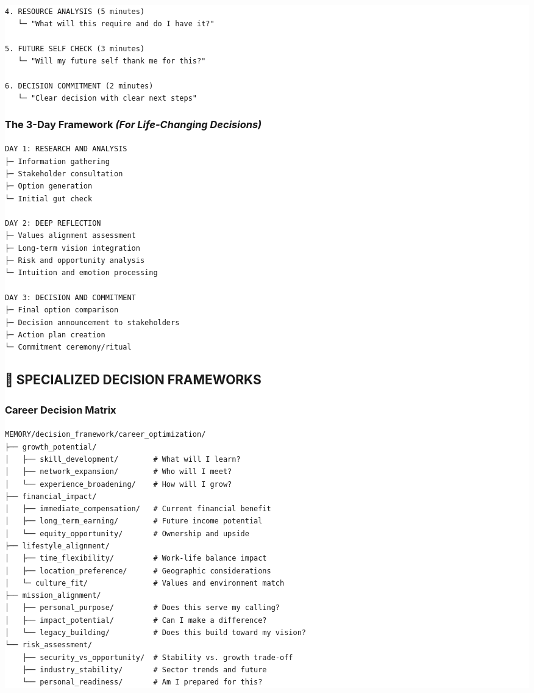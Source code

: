 ```
4. RESOURCE ANALYSIS (5 minutes)
   └─ "What will this require and do I have it?"

5. FUTURE SELF CHECK (3 minutes)
   └─ "Will my future self thank me for this?"

6. DECISION COMMITMENT (2 minutes)
   └─ "Clear decision with clear next steps"
```

### **The 3-Day Framework** *(For Life-Changing Decisions)*
```
DAY 1: RESEARCH AND ANALYSIS
├─ Information gathering
├─ Stakeholder consultation
├─ Option generation
└─ Initial gut check

DAY 2: DEEP REFLECTION
├─ Values alignment assessment
├─ Long-term vision integration
├─ Risk and opportunity analysis
└─ Intuition and emotion processing

DAY 3: DECISION AND COMMITMENT
├─ Final option comparison
├─ Decision announcement to stakeholders
├─ Action plan creation
└─ Commitment ceremony/ritual
```

## 🎯 **SPECIALIZED DECISION FRAMEWORKS**

### **Career Decision Matrix**
```
MEMORY/decision_framework/career_optimization/
├── growth_potential/
│   ├── skill_development/        # What will I learn?
│   ├── network_expansion/        # Who will I meet?
│   └── experience_broadening/    # How will I grow?
├── financial_impact/
│   ├── immediate_compensation/   # Current financial benefit
│   ├── long_term_earning/        # Future income potential
│   └── equity_opportunity/       # Ownership and upside
├── lifestyle_alignment/
│   ├── time_flexibility/         # Work-life balance impact
│   ├── location_preference/      # Geographic considerations
│   └─ culture_fit/               # Values and environment match
├── mission_alignment/
│   ├── personal_purpose/         # Does this serve my calling?
│   ├── impact_potential/         # Can I make a difference?
│   └── legacy_building/          # Does this build toward my vision?
└── risk_assessment/
    ├── security_vs_opportunity/  # Stability vs. growth trade-off
    ├── industry_stability/       # Sector trends and future
    └── personal_readiness/       # Am I prepared for this?
```
